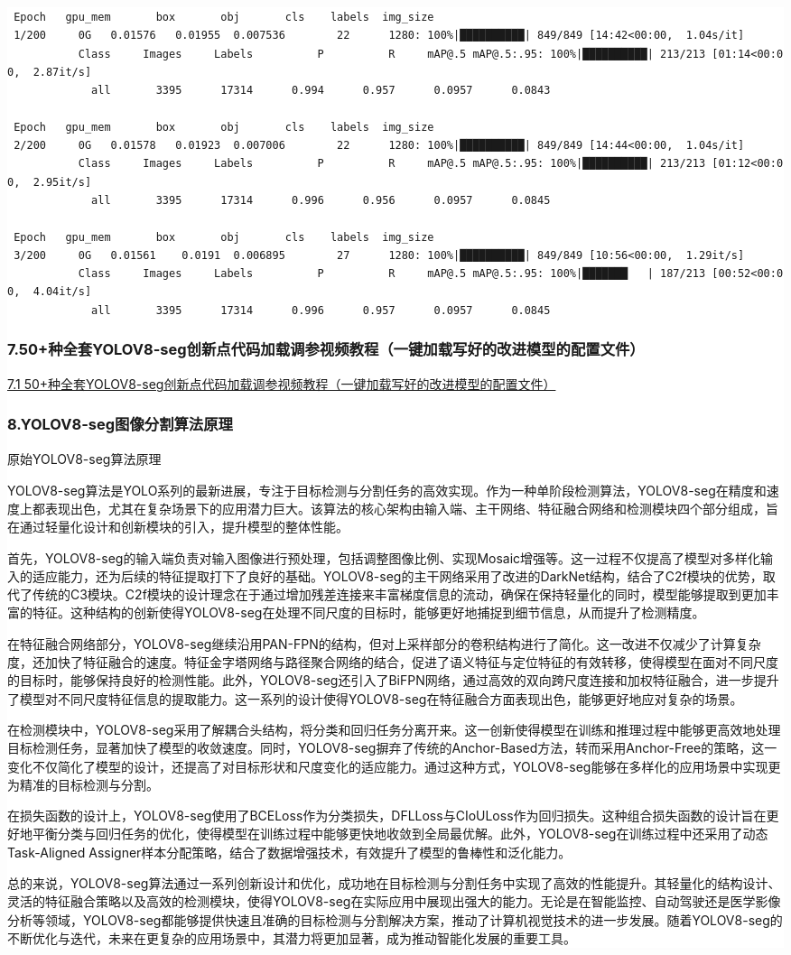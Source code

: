 
     Epoch   gpu_mem       box       obj       cls    labels  img_size
     1/200     0G   0.01576   0.01955  0.007536        22      1280: 100%|██████████| 849/849 [14:42<00:00,  1.04s/it]
               Class     Images     Labels          P          R     mAP@.5 mAP@.5:.95: 100%|██████████| 213/213 [01:14<00:00,  2.87it/s]
                 all       3395      17314      0.994      0.957      0.0957      0.0843

     Epoch   gpu_mem       box       obj       cls    labels  img_size
     2/200     0G   0.01578   0.01923  0.007006        22      1280: 100%|██████████| 849/849 [14:44<00:00,  1.04s/it]
               Class     Images     Labels          P          R     mAP@.5 mAP@.5:.95: 100%|██████████| 213/213 [01:12<00:00,  2.95it/s]
                 all       3395      17314      0.996      0.956      0.0957      0.0845

     Epoch   gpu_mem       box       obj       cls    labels  img_size
     3/200     0G   0.01561    0.0191  0.006895        27      1280: 100%|██████████| 849/849 [10:56<00:00,  1.29it/s]
               Class     Images     Labels          P          R     mAP@.5 mAP@.5:.95: 100%|███████   | 187/213 [00:52<00:00,  4.04it/s]
                 all       3395      17314      0.996      0.957      0.0957      0.0845




### 7.50+种全套YOLOV8-seg创新点代码加载调参视频教程（一键加载写好的改进模型的配置文件）

[7.1 50+种全套YOLOV8-seg创新点代码加载调参视频教程（一键加载写好的改进模型的配置文件）](https://www.bilibili.com/video/BV1Hw4VePEXv/?vd_source=bc9aec86d164b67a7004b996143742dc)

### 8.YOLOV8-seg图像分割算法原理

原始YOLOV8-seg算法原理

YOLOV8-seg算法是YOLO系列的最新进展，专注于目标检测与分割任务的高效实现。作为一种单阶段检测算法，YOLOV8-seg在精度和速度上都表现出色，尤其在复杂场景下的应用潜力巨大。该算法的核心架构由输入端、主干网络、特征融合网络和检测模块四个部分组成，旨在通过轻量化设计和创新模块的引入，提升模型的整体性能。

首先，YOLOV8-seg的输入端负责对输入图像进行预处理，包括调整图像比例、实现Mosaic增强等。这一过程不仅提高了模型对多样化输入的适应能力，还为后续的特征提取打下了良好的基础。YOLOV8-seg的主干网络采用了改进的DarkNet结构，结合了C2f模块的优势，取代了传统的C3模块。C2f模块的设计理念在于通过增加残差连接来丰富梯度信息的流动，确保在保持轻量化的同时，模型能够提取到更加丰富的特征。这种结构的创新使得YOLOV8-seg在处理不同尺度的目标时，能够更好地捕捉到细节信息，从而提升了检测精度。

在特征融合网络部分，YOLOV8-seg继续沿用PAN-FPN的结构，但对上采样部分的卷积结构进行了简化。这一改进不仅减少了计算复杂度，还加快了特征融合的速度。特征金字塔网络与路径聚合网络的结合，促进了语义特征与定位特征的有效转移，使得模型在面对不同尺度的目标时，能够保持良好的检测性能。此外，YOLOV8-seg还引入了BiFPN网络，通过高效的双向跨尺度连接和加权特征融合，进一步提升了模型对不同尺度特征信息的提取能力。这一系列的设计使得YOLOV8-seg在特征融合方面表现出色，能够更好地应对复杂的场景。

在检测模块中，YOLOV8-seg采用了解耦合头结构，将分类和回归任务分离开来。这一创新使得模型在训练和推理过程中能够更高效地处理目标检测任务，显著加快了模型的收敛速度。同时，YOLOV8-seg摒弃了传统的Anchor-Based方法，转而采用Anchor-Free的策略，这一变化不仅简化了模型的设计，还提高了对目标形状和尺度变化的适应能力。通过这种方式，YOLOV8-seg能够在多样化的应用场景中实现更为精准的目标检测与分割。

在损失函数的设计上，YOLOV8-seg使用了BCELoss作为分类损失，DFLLoss与CIoULoss作为回归损失。这种组合损失函数的设计旨在更好地平衡分类与回归任务的优化，使得模型在训练过程中能够更快地收敛到全局最优解。此外，YOLOV8-seg在训练过程中还采用了动态Task-Aligned Assigner样本分配策略，结合了数据增强技术，有效提升了模型的鲁棒性和泛化能力。

总的来说，YOLOV8-seg算法通过一系列创新设计和优化，成功地在目标检测与分割任务中实现了高效的性能提升。其轻量化的结构设计、灵活的特征融合策略以及高效的检测模块，使得YOLOV8-seg在实际应用中展现出强大的能力。无论是在智能监控、自动驾驶还是医学影像分析等领域，YOLOV8-seg都能够提供快速且准确的目标检测与分割解决方案，推动了计算机视觉技术的进一步发展。随着YOLOV8-seg的不断优化与迭代，未来在更复杂的应用场景中，其潜力将更加显著，成为推动智能化发展的重要工具。

